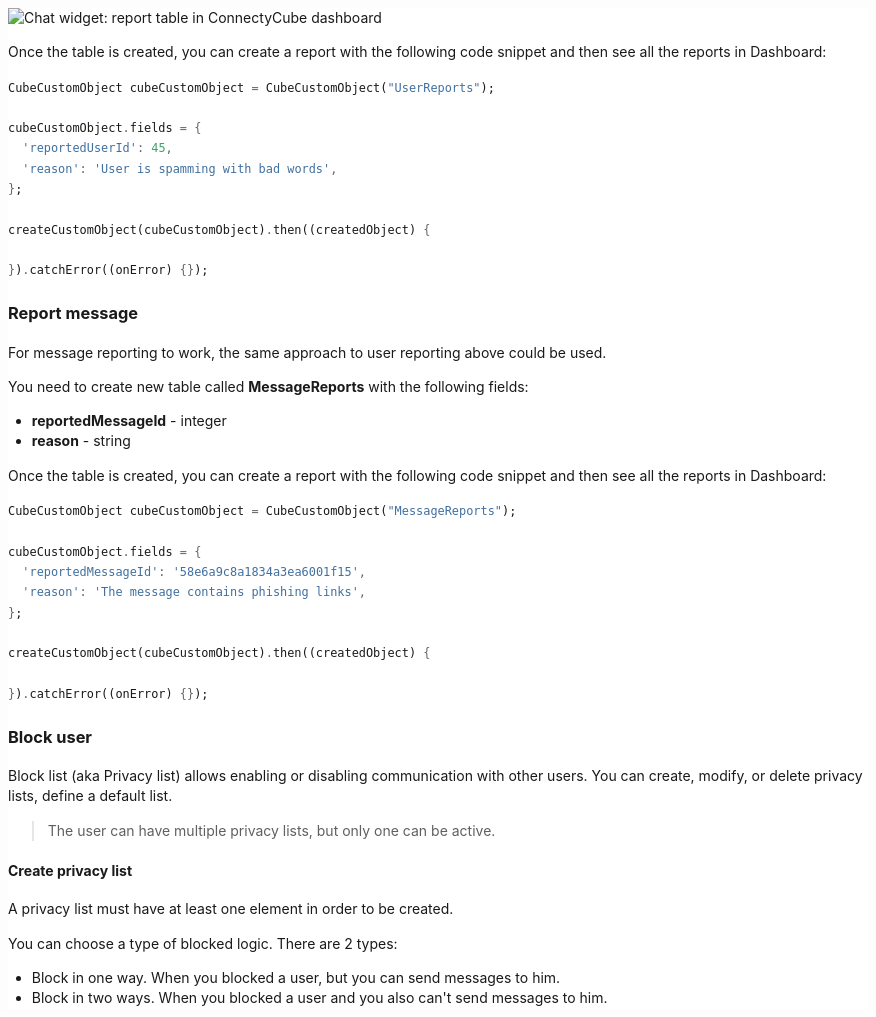 <img src="/images/chat_widget/chat-widget-report-table.png" alt="Chat widget: report table in ConnectyCube dashboard" />

Once the table is created, you can create a report with the following code snippet and then see all the reports in Dashboard:

```dart
CubeCustomObject cubeCustomObject = CubeCustomObject("UserReports");

cubeCustomObject.fields = {
  'reportedUserId': 45,
  'reason': 'User is spamming with bad words',
};

createCustomObject(cubeCustomObject).then((createdObject) {

}).catchError((onError) {});
```

### Report message

For message reporting to work, the same approach to user reporting above could be used. 

You need to create new table called **MessageReports** with the following fields:
- **reportedMessageId** - integer
- **reason** - string

Once the table is created, you can create a report with the following code snippet and then see all the reports in Dashboard:

```dart
CubeCustomObject cubeCustomObject = CubeCustomObject("MessageReports");

cubeCustomObject.fields = {
  'reportedMessageId': '58e6a9c8a1834a3ea6001f15',
  'reason': 'The message contains phishing links',
};

createCustomObject(cubeCustomObject).then((createdObject) {

}).catchError((onError) {});
```

### Block user

Block list (aka Privacy list) allows enabling or disabling communication with other users. You can create, modify, or delete privacy lists, define a default list.

> The user can have multiple privacy lists, but only one can be active.

#### Create privacy list

A privacy list must have at least one element in order to be created.

You can choose a type of blocked logic. There are 2 types:

- Block in one way. When you blocked a user, but you can send messages to him.
- Block in two ways. When you blocked a user and you also can't send messages to him.
